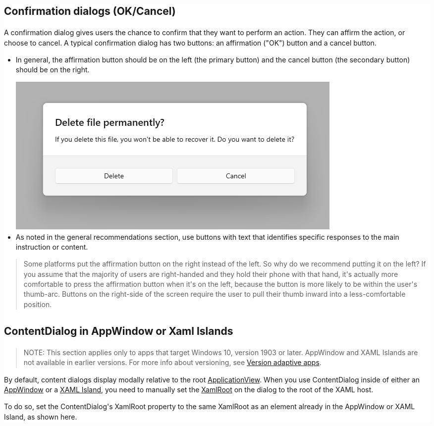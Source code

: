 ## Confirmation dialogs (OK/Cancel)

A confirmation dialog gives users the chance to confirm that they want to perform an action. They can affirm the action, or choose to cancel.
A typical confirmation dialog has two buttons: an affirmation ("OK") button and a cancel button.

<ul>
    <li>
        <p>In general, the affirmation button should be on the left (the primary button) and the cancel button (the secondary button) should be on the right.</p>
        <img alt="An OK/cancel dialog" src="../images/dialogs/dialog_RS2_delete_file.png" />
    </li>
    <li>As noted in the general recommendations section, use buttons with text that identifies specific responses to the main instruction or content.
    </li>
</ul>

> Some platforms put the affirmation button on the right instead of the left. So why do we recommend putting it on the left?  If you assume that the majority of users are right-handed and they hold their phone with that hand, it's actually more comfortable to press the affirmation button when it's on the left, because the button is more likely to be within the user's thumb-arc. Buttons on the right-side of the screen require the user to pull their thumb inward into a less-comfortable position.

## ContentDialog in AppWindow or Xaml Islands

> NOTE: This section applies only to apps that target Windows 10, version 1903 or later. AppWindow and XAML Islands are not available in earlier versions. For more info about versioning, see [Version adaptive apps](/windows/uwp/debug-test-perf/version-adaptive-apps).

By default, content dialogs display modally relative to the root [ApplicationView](/windows/winui/api/microsoft.ui.viewmanagement.applicationview). When you use ContentDialog inside of either an [AppWindow](/windows/winui/api/microsoft.ui.windowmanagement.appwindow) or a [XAML Island](../../../desktop/modernize/xaml-islands.md), you need to manually set the [XamlRoot](/windows/winui/api/microsoft.ui.xaml.uielement.xamlroot) on the dialog to the root of the XAML host.

To do so, set the ContentDialog's XamlRoot property to the same XamlRoot as an element already in the AppWindow or XAML Island, as shown here.
